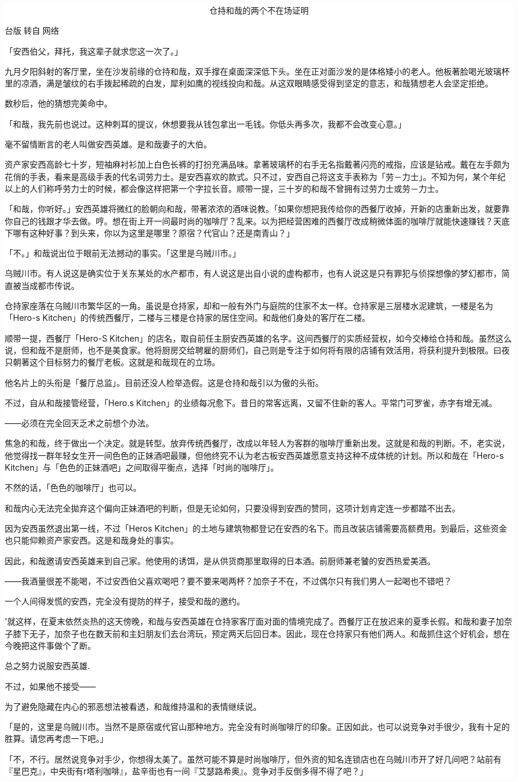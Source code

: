 <p align="center">仓持和哉的两个不在场证明</p>

台版 转自 网络

「安西伯父，拜托，我这辈子就求您这一次了。」

九月夕阳斜射的客厅里，坐在沙发前缘的仓持和哉，双手撑在桌面深深低下头。坐在正对面沙发的是体格矮小的老人。他板著脸喝光玻璃杯里的凉酒，满是皱纹的右手拨起稀疏的白发，犀利如鹰的视线投向和哉。从这双眼睛感受得到坚定的意志，和哉猜想老人会坚定拒绝。

数秒后，他的猜想完美命中。

「和哉，我先前也说过。这种刺耳的提议，休想要我从钱包拿出一毛钱。你低头再多次，我都不会改变心意。」

毫不留情断言的老人叫做安西英雄。是和哉妻子的大伯。

资产家安西高龄七十岁，短袖麻衬衫加上白色长裤的打扮充满品味。拿著玻璃杯的右手无名指戴著闪亮的戒指，应该是钻戒。戴在左手颇为花俏的手表，看来是高级手表的代名词劳力士。是安西喜欢的款式。只不过，安西自己将这支手表称为「劳－力士」。不知为何，某个年纪以上的人们称呼劳力士的时候，都会像这样把第一个字拉长音。顺带一提，三十岁的和哉不曾拥有过劳力士或劳－力士。

「和哉，你听好。」安西英雄将微红的脸朝向和哉，带著浓浓的酒味说教。「如果你想把我传给你的西餐厅收掉，开新的店重新出发，就要靠你自己的钱跟才华去做。哼。想在街上开一间最时尚的咖啡厅？乱来。以为把经营困难的西餐厅改成稍微体面的咖啡厅就能快速赚钱？天底下哪有这种好事？到头来，你以为这里是哪里？原宿？代官山？还是南青山？」

「不。」和哉说出位于眼前无法撼动的事实。「这里是乌贼川市。」

乌贼川市。有人说这是确实位于关东某处的水产都市，有人说这是出自小说的虚构都市，也有人说这是只有罪犯与侦探想像的梦幻都市，简直被当成都市传说。

仓持家座落在乌贼川市繁华区的一角。虽说是仓持家，却和一般有外门与庭院的住家不太一样。仓持家是三层楼水泥建筑，一楼是名为「Hero-s Kitchen」的传统西餐厅，二楼与三楼是仓持家的居住空间。和哉他们身处的客厅在二楼。

顺带一提，西餐厅「Hero-S Kitchen」的店名，取自前任主厨安西英雄的名字。这间西餐厅的实质经营权，如今交棒给仓持和哉。虽然这么说，但和哉不是厨师，也不是美食家。他将厨房交给聘雇的厨师们，自己则是专注于如何将有限的店铺有效活用，将获利提升到极限。曰夜只朝著这个目标努力的餐厅老板。这就是和哉现在的立场。

他名片上的头衔是「餐厅总监」。目前还没人检举造假。这是仓持和哉引以为傲的头衔。

不过，自从和哉接管经营，「Hero.s Kitchen」的业绩每况愈下。昔日的常客远离，又留不住新的客人。平常门可罗雀，赤字有增无减。

——必须在完全回天乏术之前想个办法。

焦急的和哉，终于做出一个决定。就是转型。放弃传统西餐厅，改成以年轻人为客群的咖啡厅重新出发。这就是和哉的判断。不，老实说，他觉得找一群年轻女生开一间色色的正妹酒吧最赚，但他终究不认为老古板安西英雄愿意支持这种不成体统的计划。所以和哉在「Hero-s Kitchen」与「色色的正妹酒吧」之间取得平衡点，选择「时尚的咖啡厅」。

不然的话，「色色的咖啡厅」也可以。

和哉内心无法完全拋弃这个偏向正妹酒吧的判断，但是无论如何，只要没得到安西的赞同，这项计划肯定连一步都踏不出去。

因为安西虽然退出第一线，不过「Heros Kitchen」的土地与建筑物都登记在安西的名下。而且改装店铺需要高额费用。到最后，这些资金也只能仰赖资产家安西。这是和哉身处的事实。

因此，和哉邀请安西英雄来到自己家。他使用的诱饵，是从供货商那里取得的日本酒。前厨师兼老饕的安西热爱美酒。

——我酒量很差不能喝，不过安西伯父喜欢喝吧？要不要来喝两杯？加奈子不在，不过偶尔只有我们男人一起喝也不错吧？

一个人间得发慌的安西，完全没有提防的样子，接受和哉的邀约。

'就这样，在夏末依然炎热的这天傍晚，和哉与安西英雄在仓持家客厅面对面的情境完成了。西餐厅正在放迟来的夏季长假。和哉和妻子加奈子膝下无子，加奈子也在数天前和主妇朋友们去台湾玩，预定两天后回日本。因此，现在仓持家只有他们两人。和哉抓住这个好机会，想在今晚把这件事做个了断。

总之努力说服安西英雄.

不过，如果他不接受——

为了避免隐藏在内心的邪恶想法被看透，和哉维持温和的表情继续说。

「是的，这里是乌贼川市。当然不是原宿或代官山那种地方。完全没有时尚咖啡厅的印象。正因如此，也可以说竞争对手很少，我有十足的胜算。请您再考虑一下吧。」

「不，不行。居然说竞争对手少，你想得太美了。虽然可能不算是时尚咖啡厅，但外资的知名连锁店也在乌贼川市开了好几间吧？站前有『星巴克』，中央街有r塔利咖啡』，盐辛街也有一间『艾瑟路希奥』。竞争对手反倒多得不得了吧？」
